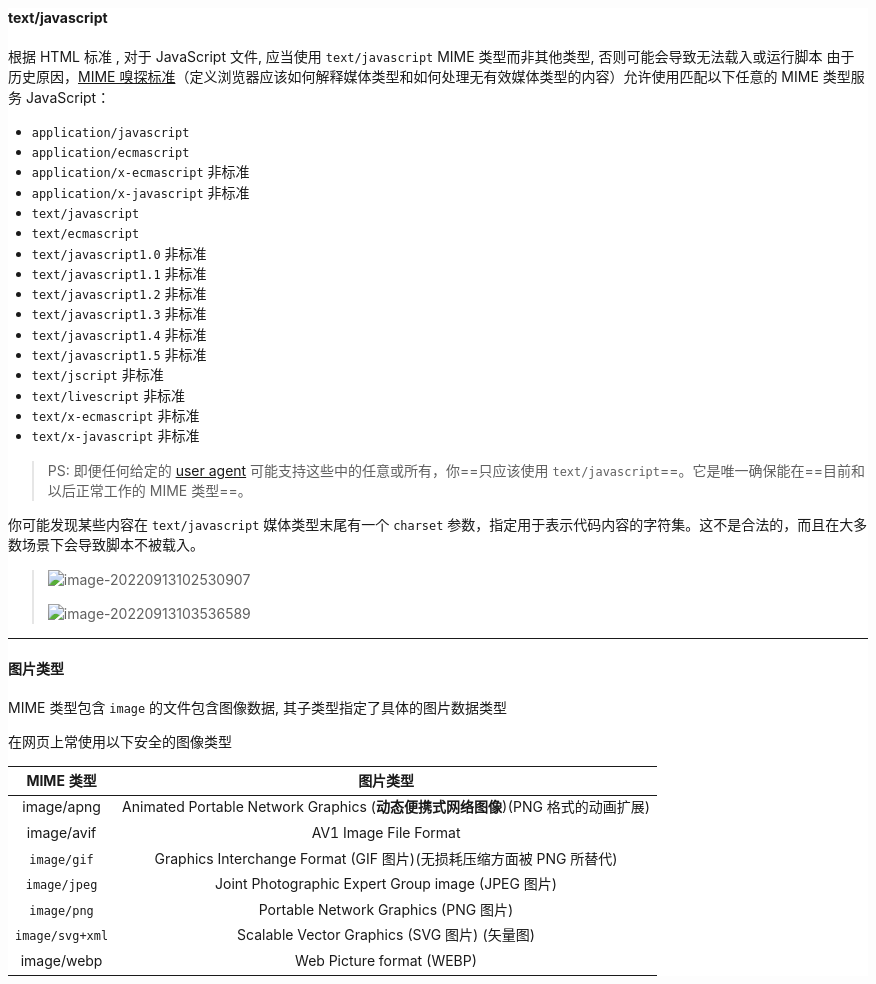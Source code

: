 
#### text/javascript

根据 HTML 标准 , 对于 JavaScript 文件, 应当使用 `text/javascript` MIME 类型而非其他类型, 否则可能会导致无法载入或运行脚本
由于历史原因，[MIME 嗅探标准](https://mimesniff.spec.whatwg.org/)（定义浏览器应该如何解释媒体类型和如何处理无有效媒体类型的内容）允许使用匹配以下任意的 MIME 类型服务 JavaScript：

- `application/javascript`
- `application/ecmascript`
- `application/x-ecmascript` 非标准
- `application/x-javascript` 非标准
- `text/javascript`
- `text/ecmascript`
- `text/javascript1.0` 非标准
- `text/javascript1.1` 非标准
- `text/javascript1.2` 非标准
- `text/javascript1.3` 非标准
- `text/javascript1.4` 非标准
- `text/javascript1.5` 非标准
- `text/jscript` 非标准
- `text/livescript` 非标准
- `text/x-ecmascript` 非标准
- `text/x-javascript` 非标准

> PS:  即便任何给定的 [user agent](https://developer.mozilla.org/zh-CN/docs/Glossary/User_agent) 可能支持这些中的任意或所有，你==只应该使用 `text/javascript`==。它是唯一确保能在==目前和以后正常工作的 MIME 类型==。

你可能发现某些内容在 `text/javascript` 媒体类型末尾有一个 `charset` 参数，指定用于表示代码内容的字符集。这不是合法的，而且在大多数场景下会导致脚本不被载入。

> ![image-20220913102530907](http://cdn.ayusummer233.top/img/202209131025002.png)
>
> ![image-20220913103536589](http://cdn.ayusummer233.top/img/202209131035701.png)

---

#### 图片类型

MIME 类型包含 `image` 的文件包含图像数据, 其子类型指定了具体的图片数据类型

在网页上常使用以下安全的图像类型

|    MIME 类型    |                           图片类型                           |
| :-------------: | :----------------------------------------------------------: |
|   image/apng    | Animated Portable Network Graphics  (**动态便携式网络图像**)(PNG 格式的动画扩展) |
|   image/avif    |                    AV1 Image File Format                     |
|   `image/gif`   | Graphics Interchange Format  (GIF 图片)(无损耗压缩方面被 PNG 所替代) |
|  `image/jpeg`   |      Joint Photographic Expert Group image  (JPEG 图片)      |
|   `image/png`   |            Portable Network Graphics  (PNG 图片)             |
| `image/svg+xml` |        Scalable Vector Graphics  (SVG 图片) (矢量图)         |
|   image/webp    |                  Web Picture format (WEBP)                   |
